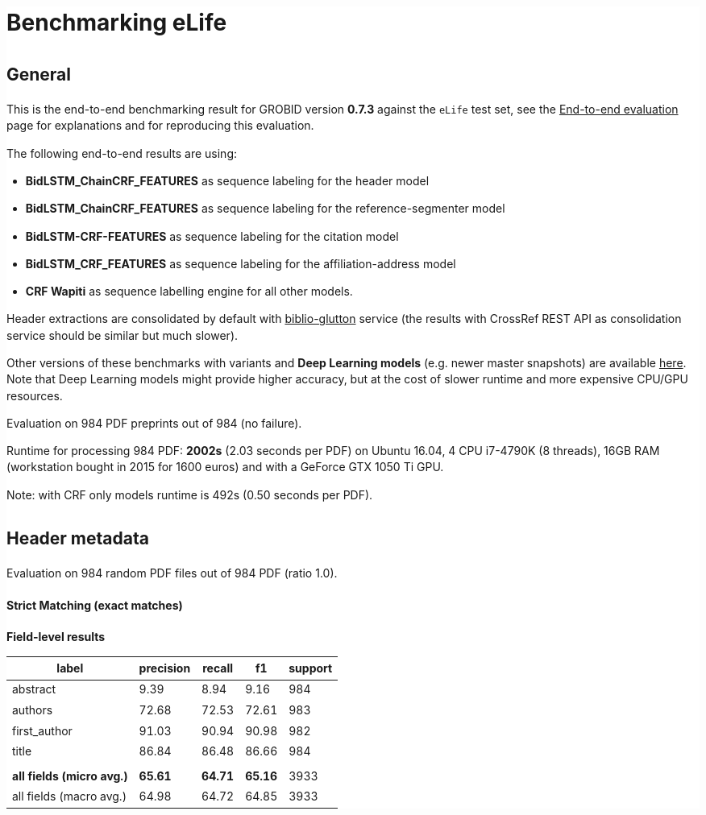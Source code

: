 # Benchmarking eLife

## General

This is the end-to-end benchmarking result for GROBID version **0.7.3** against the `eLife` test set, see the [End-to-end evaluation](End-to-end-evaluation.md) page for explanations and for reproducing this evaluation. 

The following end-to-end results are using:

- **BidLSTM_ChainCRF_FEATURES** as sequence labeling for the header model

- **BidLSTM_ChainCRF_FEATURES** as sequence labeling for the reference-segmenter model

- **BidLSTM-CRF-FEATURES** as sequence labeling for the citation model

- **BidLSTM_CRF_FEATURES** as sequence labeling for the affiliation-address model

- **CRF Wapiti** as sequence labelling engine for all other models.  

Header extractions are consolidated by default with [biblio-glutton](https://github.com/kermitt2/biblio-glutton) service (the results with CrossRef REST API as consolidation service should be similar but much slower). 

Other versions of these benchmarks with variants and **Deep Learning models** (e.g. newer master snapshots) are available [here](https://github.com/kermitt2/grobid/tree/master/grobid-trainer/doc). Note that Deep Learning models might provide higher accuracy, but at the cost of slower runtime and more expensive CPU/GPU resources. 

Evaluation on 984 PDF preprints out of 984 (no failure).

Runtime for processing 984 PDF: **2002s** (2.03 seconds per PDF) on Ubuntu 16.04, 4 CPU i7-4790K (8 threads), 16GB RAM (workstation bought in 2015 for 1600 euros) and with a GeForce GTX 1050 Ti GPU.

Note: with CRF only models runtime is 492s (0.50 seconds per PDF). 


## Header metadata 

Evaluation on 984 random PDF files out of 984 PDF (ratio 1.0).

#### Strict Matching (exact matches)

**Field-level results**

| label            |  precision |   recall  |     f1     | support |
|---               |---         |---        |---         |---      |
| abstract | 9.39 | 8.94 | 9.16 | 984 |
| authors | 72.68 | 72.53 | 72.61 | 983 |
| first_author | 91.03 | 90.94 | 90.98 | 982 |
| title | 86.84 | 86.48 | 86.66 | 984 |
|                  |            |           |            |         |
| **all fields (micro avg.)** | **65.61** | **64.71** | **65.16** | 3933 |
| all fields (macro avg.) | 64.98 | 64.72 | 64.85 | 3933 |
